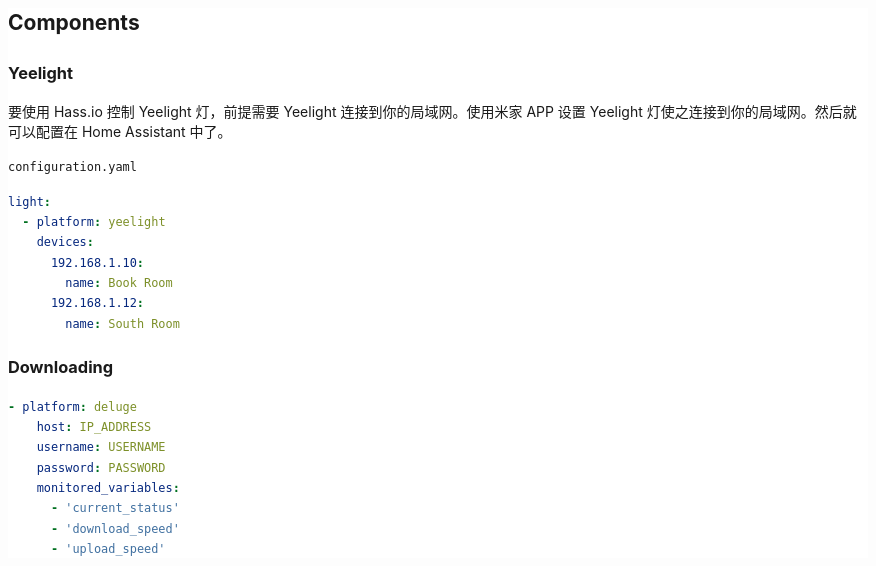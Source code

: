 ## Components
### Yeelight

要使用 Hass.io 控制 Yeelight 灯，前提需要 Yeelight 连接到你的局域网。使用米家 APP 设置 Yeelight 灯使之连接到你的局域网。然后就可以配置在 Home Assistant 中了。

`configuration.yaml`
```yaml
light:
  - platform: yeelight
    devices:
      192.168.1.10:
        name: Book Room
      192.168.1.12:
        name: South Room
```

### Downloading

```yaml
- platform: deluge
    host: IP_ADDRESS
    username: USERNAME
    password: PASSWORD
    monitored_variables:
      - 'current_status'
      - 'download_speed'
      - 'upload_speed'
```